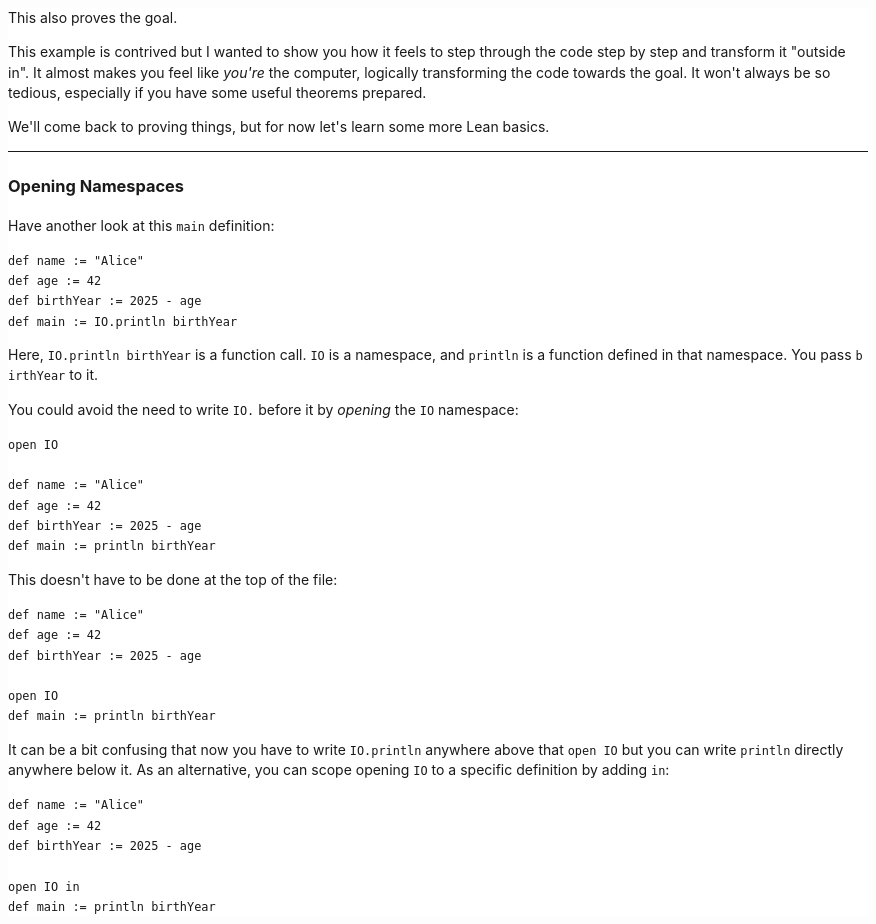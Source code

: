 This also proves the goal.

This example is contrived but I wanted to show you how it feels to step through the code step by step and transform it "outside in". It almost makes you feel like *you're* the computer, logically transforming the code towards the goal. It won't always be so tedious, especially if you have some useful theorems prepared.

We'll come back to proving things, but for now let's learn some more Lean basics.

---

### Opening Namespaces

Have another look at this `main` definition:

```lean {4}
def name := "Alice"
def age := 42
def birthYear := 2025 - age
def main := IO.println birthYear
```

Here, `IO.println birthYear` is a function call. `IO` is a namespace, and `println` is a function defined in that namespace. You pass `birthYear` to it.

You could avoid the need to write `IO.` before it by *opening* the `IO` namespace:

```lean {1,6}
open IO

def name := "Alice"
def age := 42
def birthYear := 2025 - age
def main := println birthYear
```

This doesn't have to be done at the top of the file:

```lean {5}
def name := "Alice"
def age := 42
def birthYear := 2025 - age

open IO
def main := println birthYear
```

It can be a bit confusing that now you have to write `IO.println` anywhere above that `open IO` but you can write `println` directly anywhere below it. As an alternative, you can scope opening `IO` to a specific definition by adding `in`:

```lean {5}
def name := "Alice"
def age := 42
def birthYear := 2025 - age

open IO in
def main := println birthYear
```
